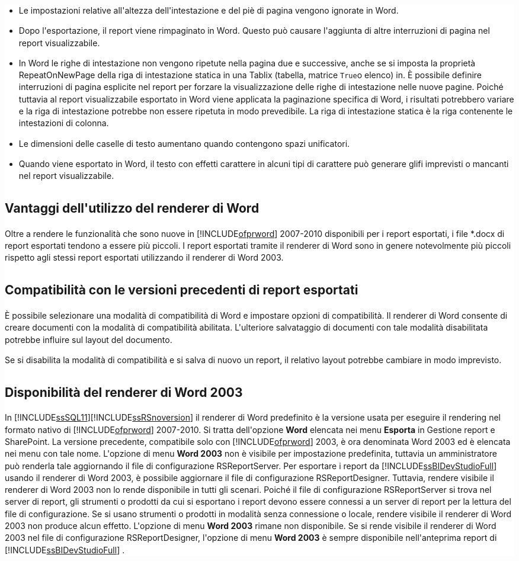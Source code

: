 -   Le impostazioni relative all'altezza dell'intestazione e del piè di pagina vengono ignorate in Word.  
  
-   Dopo l'esportazione, il report viene rimpaginato in Word. Questo può causare l'aggiunta di altre interruzioni di pagina nel report visualizzabile.  
  
-   In Word le righe di intestazione non vengono ripetute nella pagina due e successive, anche se si imposta la proprietà RepeatOnNewPage della riga di intestazione statica in una Tablix (tabella, matrice `True`o elenco) in. È possibile definire interruzioni di pagina esplicite nel report per forzare la visualizzazione delle righe di intestazione nelle nuove pagine. Poiché tuttavia al report visualizzabile esportato in Word viene applicata la paginazione specifica di Word, i risultati potrebbero variare e la riga di intestazione potrebbe non essere ripetuta in modo prevedibile. La riga di intestazione statica è la riga contenente le intestazioni di colonna.  
  
-   Le dimensioni delle caselle di testo aumentano quando contengono spazi unificatori.  
  
-   Quando viene esportato in Word, il testo con effetti carattere in alcuni tipi di carattere può generare glifi imprevisti o mancanti nel report visualizzabile.  
  
##  <a name="WordBenefits"></a>Vantaggi dell'utilizzo del renderer di Word  
 Oltre a rendere le funzionalità che sono nuove in [!INCLUDE[ofprword](../../includes/ofprword-md.md)] 2007-2010 disponibili per i report esportati, i file *.docx di report esportati tendono a essere più piccoli. I report esportati tramite il renderer di Word sono in genere notevolmente più piccoli rispetto agli stessi report esportati utilizzando il renderer di Word 2003.  
  
## <a name="backward-compatibility-of-exported-reports"></a>Compatibilità con le versioni precedenti di report esportati  
 È possibile selezionare una modalità di compatibilità di Word e impostare opzioni di compatibilità. Il renderer di Word consente di creare documenti con la modalità di compatibilità abilitata. L'ulteriore salvataggio di documenti con tale modalità disabilitata potrebbe influire sul layout del documento.  
  
 Se si disabilita la modalità di compatibilità e si salva di nuovo un report, il relativo layout potrebbe cambiare in modo imprevisto.  
  
##  <a name="AvailabilityWord"></a>Disponibilità del renderer di Word 2003  
 In [!INCLUDE[ssSQL11](../../includes/sssql11-md.md)][!INCLUDE[ssRSnoversion](../../includes/ssrsnoversion-md.md)] il renderer di Word predefinito è la versione usata per eseguire il rendering nel formato nativo di [!INCLUDE[ofprword](../../includes/ofprword-md.md)] 2007-2010. Si tratta dell'opzione **Word** elencata nei menu **Esporta** in Gestione report e SharePoint. La versione precedente, compatibile solo con [!INCLUDE[ofprword](../../includes/ofprword-md.md)] 2003, è ora denominata Word 2003 ed è elencata nei menu con tale nome. L'opzione di menu **Word 2003** non è visibile per impostazione predefinita, tuttavia un amministratore può renderla tale aggiornando il file di configurazione RSReportServer. Per esportare i report da [!INCLUDE[ssBIDevStudioFull](../../includes/ssbidevstudiofull-md.md)] usando il renderer di Word 2003, è possibile aggiornare il file di configurazione RSReportDesigner. Tuttavia, rendere visibile il renderer di Word 2003 non lo rende disponibile in tutti gli scenari. Poiché il file di configurazione RSReportServer si trova nel server di report, gli strumenti o prodotti da cui si esportano i report devono essere connessi a un server di report per la lettura del file di configurazione. Se si usano strumenti o prodotti in modalità senza connessione o locale, rendere visibile il renderer di Word 2003 non produce alcun effetto. L'opzione di menu **Word 2003** rimane non disponibile. Se si rende visibile il renderer di Word 2003 nel file di configurazione RSReportDesigner, l'opzione di menu **Word 2003** è sempre disponibile nell'anteprima report di [!INCLUDE[ssBIDevStudioFull](../../includes/ssbidevstudiofull-md.md)] .  
  